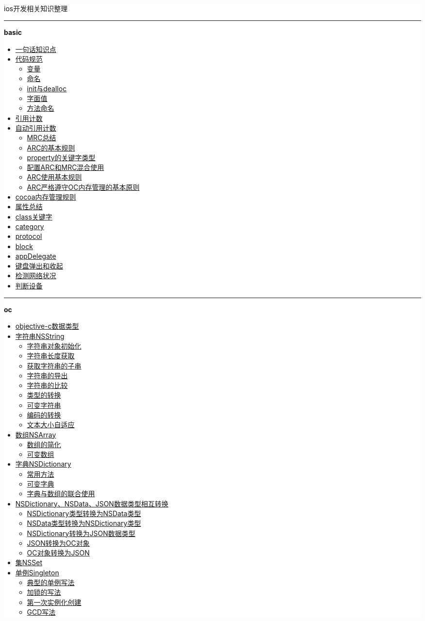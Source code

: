 ios开发相关知识整理

***

**basic**

- [一句话知识点](#一句话知识点)
- [代码规范](#代码规范)
	- [变量](#变量)
	- [命名](#命名)
	- [init与dealloc](#init与dealloc)
	- [字面值](#字面值)
	- [方法命名](#方法命名)
- [引用计数](#引用计数)
- [自动引用计数](#自动引用计数)
	- [MRC总结](#MRC总结)
	- [ARC的基本规则](#ARC的基本规则)
	- [property的关键字类型](#property的关键字类型)
	- [配置ARC和MRC混合使用](#配置ARC和MRC混合使用)
	- [ARC使用基本规则](#ARC使用基本规则)
	- [ARC严格遵守OC内存管理的基本原则](#ARC严格遵守OC内存管理的基本原则)
- [cocoa内存管理规则](#cocoa内存管理规则)
- [属性总结](#属性总结)
- [class关键字](#class关键字)
- [category](#category)
- [protocol](#protocol) 
- [block](#block)
- [appDelegate](#appDelegate)
- [键盘弹出和收起](#键盘弹出和收起)
- [检测网络状况](#检测网络状况)
- [判断设备](#判断设备)

***

**oc**

- [objective-c数据类型](#objective-c数据类型)
- [字符串NSString](#NSString)
	- [字符串对象初始化](#字符串对象初始化)
	- [字符串长度获取](#字符串长度获取)
	- [获取字符串的子串](#获取字符串的子串)
	- [字符串的导出](#字符串的导出)
	- [字符串的比较](#字符串的比较)
	- [类型的转换](#类型的转换)
	- [可变字符串](#可变字符串)
	- [编码的转换](#编码的转换)
	- [文本大小自适应](#文本大小自适应)
- [数组NSArray](#NSArray)
	- [数组的简化](#数组简化) 
	- [可变数组](#可变数组)
- [字典NSDictionary](#字典)
	- [常用方法](#常用方法)
	- [可变字典](#可变字典)
	- [字典与数组的联合使用](#字典与数组的联合使用)
- [NSDictionary、NSData、JSON数据类型相互转换](#NSDictionary、NSData、JSON数据类型相互转换)
	- [NSDictionary类型转换为NSData类型](#NSDictionary类型转换为NSData类型)
	- [NSData类型转换为NSDictionary类型](#NSData类型转换为NSDictionary类型)
	- [NSDictionary转换为JSON数据类型](#NSDictionary转换为JSON数据类型)
	- [JSON转换为OC对象](#JSON转换为OC对象)
	- [OC对象转换为JSON](#OC对象转换为JSON)
- [集NSSet](#集)
- [单例Singleton](#单例Singleton)
	- [典型的单例写法](#典型的单例写法)
	- [加锁的写法](#加锁的写法)
	- [第一次实例化创建](#第一次实例化创建)
	- [GCD写法](#GCD写法)